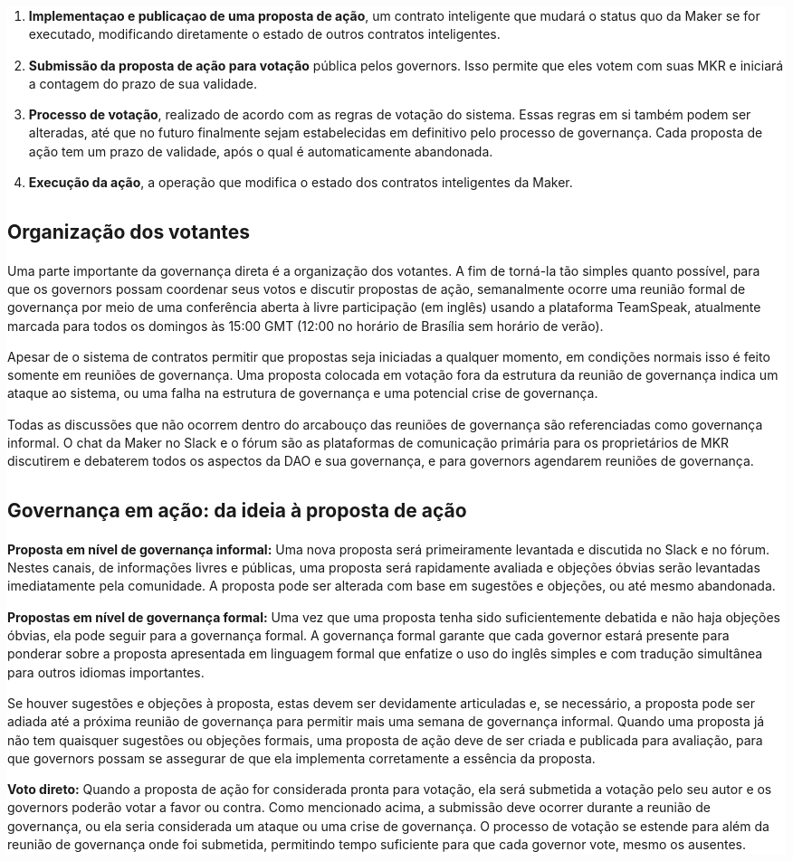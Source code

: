 1) **Implementaçao e publicaçao de uma proposta de ação**, um contrato inteligente que mudará o status quo da Maker se for executado, modificando diretamente o estado de outros contratos inteligentes.

2) **Submissão da proposta de ação para votação** pública pelos governors. Isso permite que eles votem com suas MKR e iniciará a contagem do prazo de sua validade.

3) **Processo de votação**, realizado de acordo com as regras de votação do sistema. Essas regras em si também podem ser alteradas, até que no futuro finalmente sejam estabelecidas em definitivo pelo processo de governança. Cada proposta de ação tem um prazo de validade, após o qual é automaticamente abandonada.

4) **Execução da ação**, a operação que modifica o estado dos contratos inteligentes da Maker.

## Organização dos votantes
Uma parte importante da governança direta é a organização dos votantes. A fim de torná-la tão simples quanto possível, para que os governors possam coordenar seus votos e discutir propostas de ação, semanalmente ocorre uma reunião formal de governança por meio de uma conferência aberta à livre participação (em inglês) usando a plataforma TeamSpeak, atualmente marcada para todos os domingos às 15:00 GMT (12:00 no horário de Brasília sem horário de verão).

Apesar de o sistema de contratos permitir que propostas seja iniciadas a qualquer momento, em condições normais isso é feito somente em reuniões de governança. Uma proposta colocada em votação fora da estrutura da reunião de governança indica um ataque ao sistema, ou uma falha na estrutura de governança e uma potencial crise de governança.

Todas as discussões que não ocorrem dentro do arcabouço das reuniões de governança são referenciadas como governança informal. O chat da Maker no Slack e o fórum são as plataformas de comunicação primária para os proprietários de MKR discutirem e debaterem todos os aspectos da DAO e sua governança, e para governors agendarem reuniões de governança.

## Governança em ação: da ideia à proposta de ação
**Proposta em nível de governança informal:** Uma nova proposta será primeiramente levantada e discutida no Slack e no fórum. Nestes canais, de informações livres e públicas, uma proposta será rapidamente avaliada e objeções óbvias serão levantadas imediatamente pela comunidade. A proposta pode ser alterada com base em sugestões e objeções, ou até mesmo abandonada.

**Propostas em nível de governança formal:** Uma vez que uma proposta tenha sido suficientemente debatida e não haja objeções óbvias, ela pode seguir para a governança formal. A governança formal garante que cada governor estará presente para ponderar sobre a proposta apresentada em linguagem formal que enfatize o uso do inglês simples e com tradução simultânea para outros idiomas importantes.

Se houver sugestões e objeções à proposta, estas devem ser devidamente articuladas e, se necessário, a proposta pode ser adiada até a próxima reunião de governança para permitir mais uma semana de governança informal. Quando uma proposta já não tem quaisquer sugestões ou objeções formais, uma proposta de ação deve de ser criada e publicada para avaliação, para que governors possam se assegurar de que ela implementa corretamente a essência da proposta.

**Voto direto:** Quando a proposta de ação for considerada pronta para votação, ela será submetida a votação pelo seu autor e os governors poderão votar a favor ou contra. Como mencionado acima, a submissão deve ocorrer durante a reunião de governança, ou ela seria considerada um ataque ou uma crise de governança. O processo de votação se estende para além da reunião de governança onde foi submetida, permitindo tempo suficiente para que cada governor vote, mesmo os ausentes.

